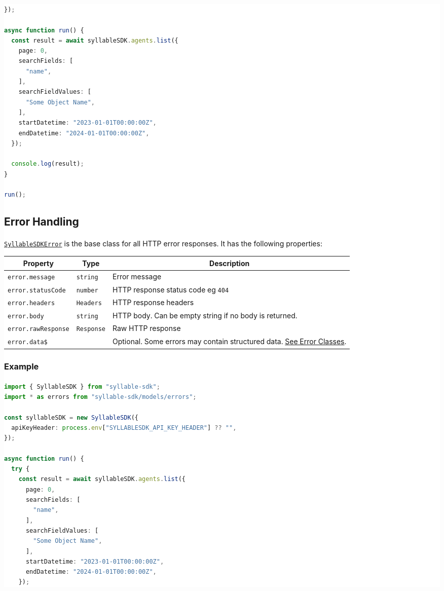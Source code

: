 ```typescript
});

async function run() {
  const result = await syllableSDK.agents.list({
    page: 0,
    searchFields: [
      "name",
    ],
    searchFieldValues: [
      "Some Object Name",
    ],
    startDatetime: "2023-01-01T00:00:00Z",
    endDatetime: "2024-01-01T00:00:00Z",
  });

  console.log(result);
}

run();

```



## Error Handling

[`SyllableSDKError`](./src/models/errors/syllablesdkerror.ts) is the base class for all HTTP error responses. It has the following properties:

| Property            | Type       | Description                                                                             |
| ------------------- | ---------- | --------------------------------------------------------------------------------------- |
| `error.message`     | `string`   | Error message                                                                           |
| `error.statusCode`  | `number`   | HTTP response status code eg `404`                                                      |
| `error.headers`     | `Headers`  | HTTP response headers                                                                   |
| `error.body`        | `string`   | HTTP body. Can be empty string if no body is returned.                                  |
| `error.rawResponse` | `Response` | Raw HTTP response                                                                       |
| `error.data$`       |            | Optional. Some errors may contain structured data. [See Error Classes](#error-classes). |

### Example
```typescript
import { SyllableSDK } from "syllable-sdk";
import * as errors from "syllable-sdk/models/errors";

const syllableSDK = new SyllableSDK({
  apiKeyHeader: process.env["SYLLABLESDK_API_KEY_HEADER"] ?? "",
});

async function run() {
  try {
    const result = await syllableSDK.agents.list({
      page: 0,
      searchFields: [
        "name",
      ],
      searchFieldValues: [
        "Some Object Name",
      ],
      startDatetime: "2023-01-01T00:00:00Z",
      endDatetime: "2024-01-01T00:00:00Z",
    });
```